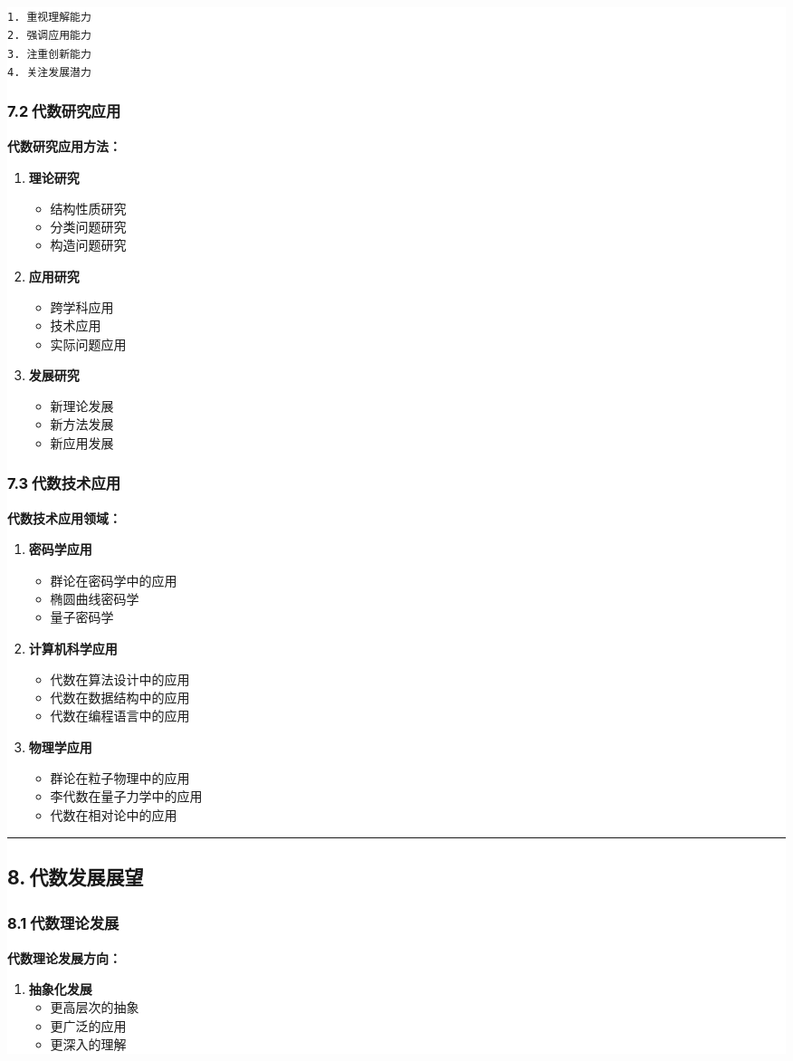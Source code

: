 ```text
1. 重视理解能力
2. 强调应用能力
3. 注重创新能力
4. 关注发展潜力
```

### 7.2 代数研究应用

**代数研究应用方法：**

1. **理论研究**
   - 结构性质研究
   - 分类问题研究
   - 构造问题研究

2. **应用研究**
   - 跨学科应用
   - 技术应用
   - 实际问题应用

3. **发展研究**
   - 新理论发展
   - 新方法发展
   - 新应用发展

### 7.3 代数技术应用

**代数技术应用领域：**

1. **密码学应用**
   - 群论在密码学中的应用
   - 椭圆曲线密码学
   - 量子密码学

2. **计算机科学应用**
   - 代数在算法设计中的应用
   - 代数在数据结构中的应用
   - 代数在编程语言中的应用

3. **物理学应用**
   - 群论在粒子物理中的应用
   - 李代数在量子力学中的应用
   - 代数在相对论中的应用

---

## 8. 代数发展展望

### 8.1 代数理论发展

**代数理论发展方向：**

1. **抽象化发展**
   - 更高层次的抽象
   - 更广泛的应用
   - 更深入的理解
